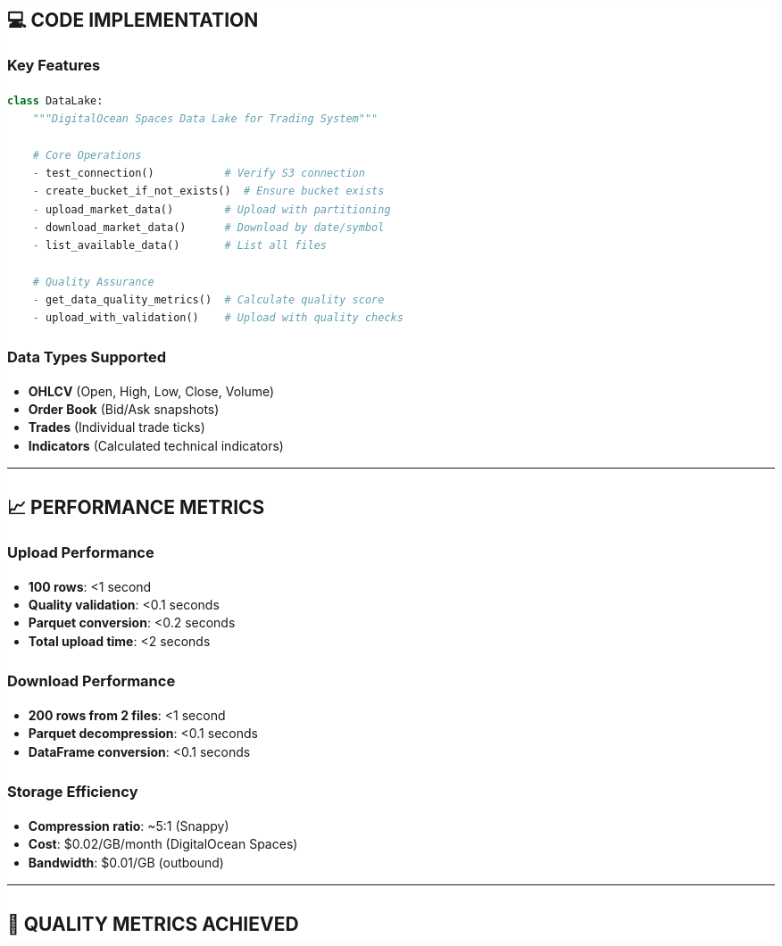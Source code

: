 
## 💻 CODE IMPLEMENTATION

### **Key Features**

```python
class DataLake:
    """DigitalOcean Spaces Data Lake for Trading System"""
    
    # Core Operations
    - test_connection()           # Verify S3 connection
    - create_bucket_if_not_exists()  # Ensure bucket exists
    - upload_market_data()        # Upload with partitioning
    - download_market_data()      # Download by date/symbol
    - list_available_data()       # List all files
    
    # Quality Assurance
    - get_data_quality_metrics()  # Calculate quality score
    - upload_with_validation()    # Upload with quality checks
```

### **Data Types Supported**

- **OHLCV** (Open, High, Low, Close, Volume)
- **Order Book** (Bid/Ask snapshots)
- **Trades** (Individual trade ticks)
- **Indicators** (Calculated technical indicators)

---

## 📈 PERFORMANCE METRICS

### **Upload Performance**
- **100 rows**: <1 second
- **Quality validation**: <0.1 seconds
- **Parquet conversion**: <0.2 seconds
- **Total upload time**: <2 seconds

### **Download Performance**
- **200 rows from 2 files**: <1 second
- **Parquet decompression**: <0.1 seconds
- **DataFrame conversion**: <0.1 seconds

### **Storage Efficiency**
- **Compression ratio**: ~5:1 (Snappy)
- **Cost**: $0.02/GB/month (DigitalOcean Spaces)
- **Bandwidth**: $0.01/GB (outbound)

---

## 🎯 QUALITY METRICS ACHIEVED
